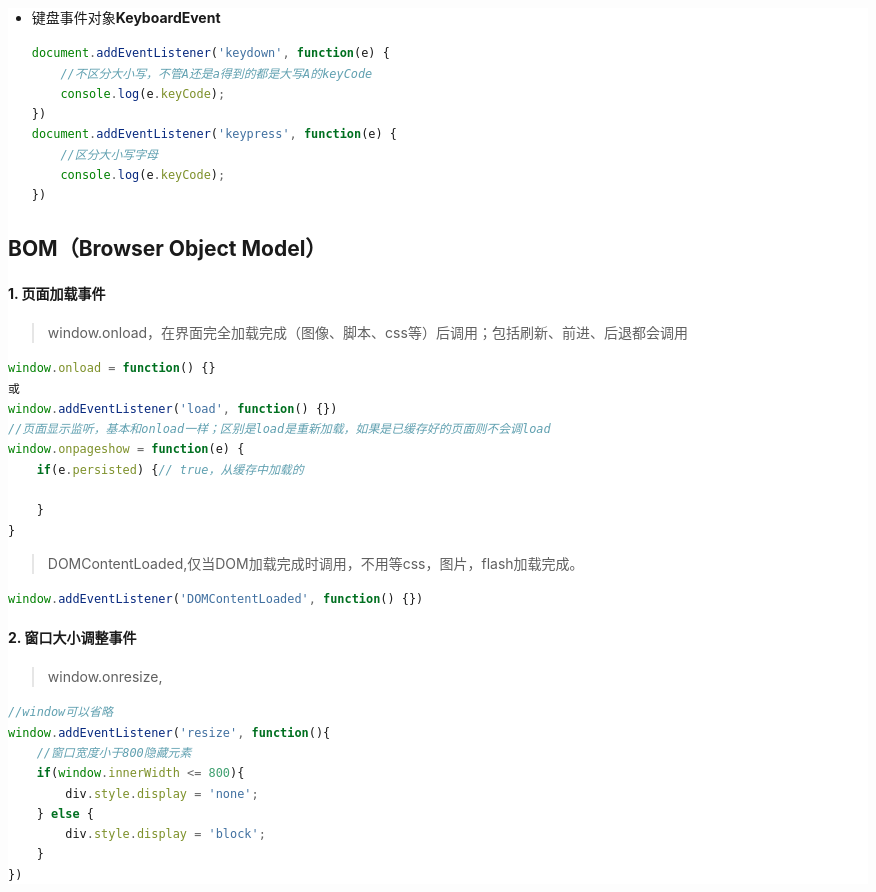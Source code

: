 - 键盘事件对象**KeyboardEvent**

  ```js
  document.addEventListener('keydown', function(e) {
      //不区分大小写，不管A还是a得到的都是大写A的keyCode
      console.log(e.keyCode);
  })
  document.addEventListener('keypress', function(e) {
      //区分大小写字母
      console.log(e.keyCode);
  })
  ```

  






## BOM（Browser Object Model）

#### 1. 页面加载事件

> window.onload，在界面完全加载完成（图像、脚本、css等）后调用；包括刷新、前进、后退都会调用

```js
window.onload = function() {}
或
window.addEventListener('load', function() {})
//页面显示监听，基本和onload一样；区别是load是重新加载，如果是已缓存好的页面则不会调load
window.onpageshow = function(e) {
    if(e.persisted) {// true，从缓存中加载的
        
    }
}  
```

> DOMContentLoaded,仅当DOM加载完成时调用，不用等css，图片，flash加载完成。

```js
window.addEventListener('DOMContentLoaded', function() {})
```



#### 2. 窗口大小调整事件

> window.onresize,

```js
//window可以省略
window.addEventListener('resize', function(){
    //窗口宽度小于800隐藏元素
    if(window.innerWidth <= 800){
        div.style.display = 'none';
    } else {
        div.style.display = 'block';
    }
})
```
